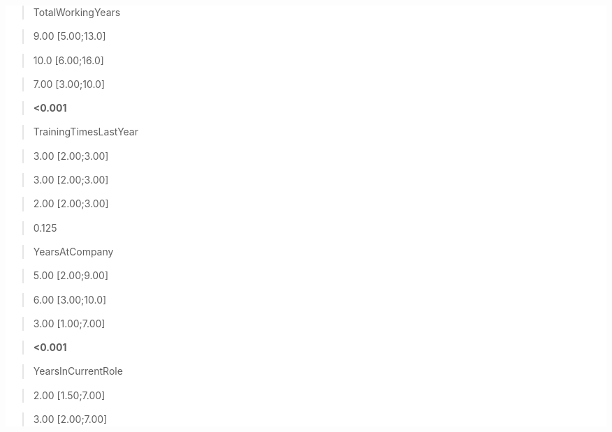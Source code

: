 </blockquote></td>
<td></td>
</tr>
<tr class="even">
<td><blockquote>
<p>TotalWorkingYears</p>
</blockquote></td>
<td><blockquote>
<p>9.00 [5.00;13.0]</p>
</blockquote></td>
<td><blockquote>
<p>10.0 [6.00;16.0]</p>
</blockquote></td>
<td><blockquote>
<p>7.00 [3.00;10.0]</p>
</blockquote></td>
<td><blockquote>
<p><strong>&lt;0.001</strong></p>
</blockquote></td>
</tr>
<tr class="odd">
<td><blockquote>
<p>TrainingTimesLastYear</p>
</blockquote></td>
<td><blockquote>
<p>3.00 [2.00;3.00]</p>
</blockquote></td>
<td><blockquote>
<p>3.00 [2.00;3.00]</p>
</blockquote></td>
<td><blockquote>
<p>2.00 [2.00;3.00]</p>
</blockquote></td>
<td><blockquote>
<p>0.125</p>
</blockquote></td>
</tr>
<tr class="even">
<td><blockquote>
<p>YearsAtCompany</p>
</blockquote></td>
<td><blockquote>
<p>5.00 [2.00;9.00]</p>
</blockquote></td>
<td><blockquote>
<p>6.00 [3.00;10.0]</p>
</blockquote></td>
<td><blockquote>
<p>3.00 [1.00;7.00]</p>
</blockquote></td>
<td><blockquote>
<p><strong>&lt;0.001</strong></p>
</blockquote></td>
</tr>
<tr class="odd">
<td><blockquote>
<p>YearsInCurrentRole</p>
</blockquote></td>
<td><blockquote>
<p>2.00 [1.50;7.00]</p>
</blockquote></td>
<td><blockquote>
<p>3.00 [2.00;7.00]</p>
</blockquote></td>